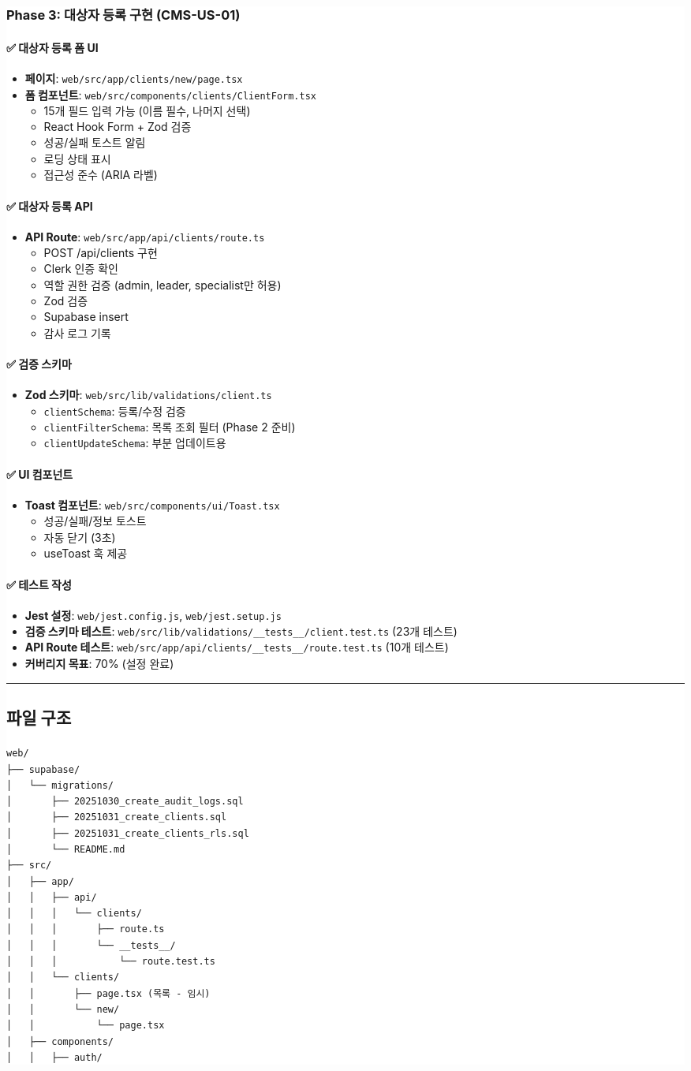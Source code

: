 
### Phase 3: 대상자 등록 구현 (CMS-US-01)

#### ✅ 대상자 등록 폼 UI
- **페이지**: `web/src/app/clients/new/page.tsx`
- **폼 컴포넌트**: `web/src/components/clients/ClientForm.tsx`
  - 15개 필드 입력 가능 (이름 필수, 나머지 선택)
  - React Hook Form + Zod 검증
  - 성공/실패 토스트 알림
  - 로딩 상태 표시
  - 접근성 준수 (ARIA 라벨)

#### ✅ 대상자 등록 API
- **API Route**: `web/src/app/api/clients/route.ts`
  - POST /api/clients 구현
  - Clerk 인증 확인
  - 역할 권한 검증 (admin, leader, specialist만 허용)
  - Zod 검증
  - Supabase insert
  - 감사 로그 기록

#### ✅ 검증 스키마
- **Zod 스키마**: `web/src/lib/validations/client.ts`
  - `clientSchema`: 등록/수정 검증
  - `clientFilterSchema`: 목록 조회 필터 (Phase 2 준비)
  - `clientUpdateSchema`: 부분 업데이트용

#### ✅ UI 컴포넌트
- **Toast 컴포넌트**: `web/src/components/ui/Toast.tsx`
  - 성공/실패/정보 토스트
  - 자동 닫기 (3초)
  - useToast 훅 제공

#### ✅ 테스트 작성
- **Jest 설정**: `web/jest.config.js`, `web/jest.setup.js`
- **검증 스키마 테스트**: `web/src/lib/validations/__tests__/client.test.ts` (23개 테스트)
- **API Route 테스트**: `web/src/app/api/clients/__tests__/route.test.ts` (10개 테스트)
- **커버리지 목표**: 70% (설정 완료)

---

## 파일 구조

```
web/
├── supabase/
│   └── migrations/
│       ├── 20251030_create_audit_logs.sql
│       ├── 20251031_create_clients.sql
│       ├── 20251031_create_clients_rls.sql
│       └── README.md
├── src/
│   ├── app/
│   │   ├── api/
│   │   │   └── clients/
│   │   │       ├── route.ts
│   │   │       └── __tests__/
│   │   │           └── route.test.ts
│   │   └── clients/
│   │       ├── page.tsx (목록 - 임시)
│   │       └── new/
│   │           └── page.tsx
│   ├── components/
│   │   ├── auth/
```